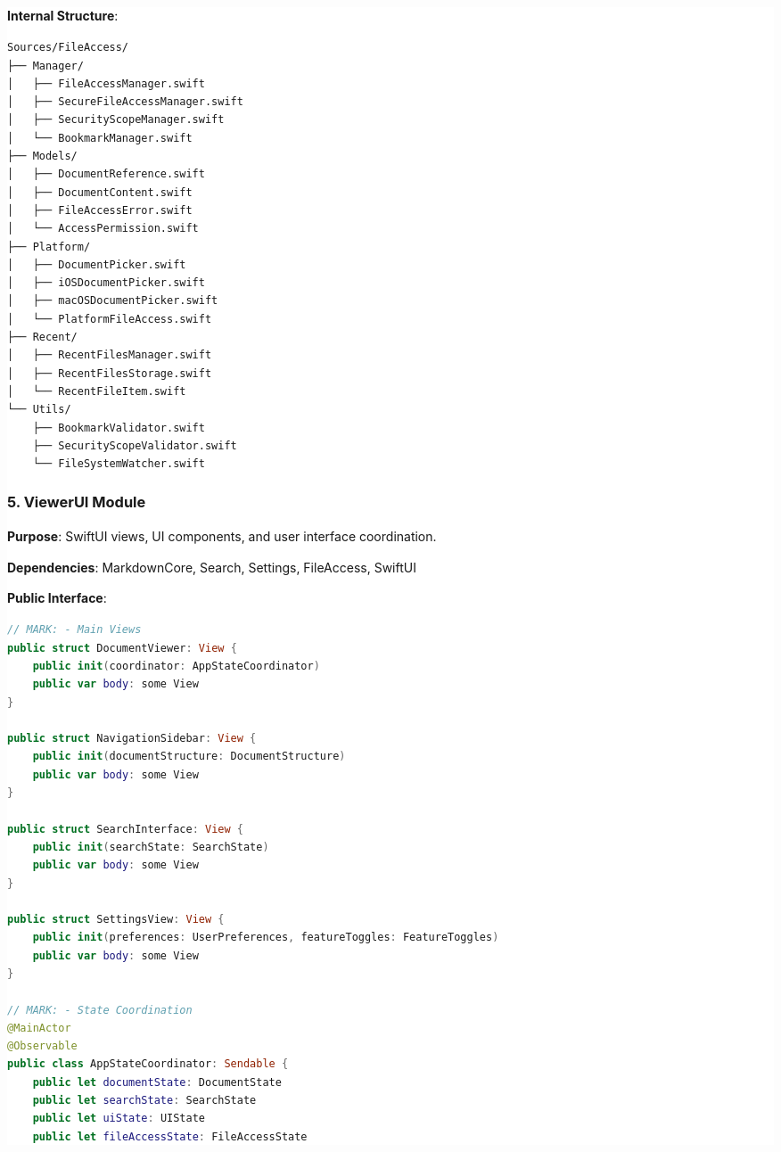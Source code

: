 **Internal Structure**:
```
Sources/FileAccess/
├── Manager/
│   ├── FileAccessManager.swift
│   ├── SecureFileAccessManager.swift
│   ├── SecurityScopeManager.swift
│   └── BookmarkManager.swift
├── Models/
│   ├── DocumentReference.swift
│   ├── DocumentContent.swift
│   ├── FileAccessError.swift
│   └── AccessPermission.swift
├── Platform/
│   ├── DocumentPicker.swift
│   ├── iOSDocumentPicker.swift
│   ├── macOSDocumentPicker.swift
│   └── PlatformFileAccess.swift
├── Recent/
│   ├── RecentFilesManager.swift
│   ├── RecentFilesStorage.swift
│   └── RecentFileItem.swift
└── Utils/
    ├── BookmarkValidator.swift
    ├── SecurityScopeValidator.swift
    └── FileSystemWatcher.swift
```

### 5. ViewerUI Module

**Purpose**: SwiftUI views, UI components, and user interface coordination.

**Dependencies**: MarkdownCore, Search, Settings, FileAccess, SwiftUI

**Public Interface**:
```swift
// MARK: - Main Views
public struct DocumentViewer: View {
    public init(coordinator: AppStateCoordinator)
    public var body: some View
}

public struct NavigationSidebar: View {
    public init(documentStructure: DocumentStructure)
    public var body: some View
}

public struct SearchInterface: View {
    public init(searchState: SearchState)
    public var body: some View
}

public struct SettingsView: View {
    public init(preferences: UserPreferences, featureToggles: FeatureToggles)
    public var body: some View
}

// MARK: - State Coordination
@MainActor
@Observable
public class AppStateCoordinator: Sendable {
    public let documentState: DocumentState
    public let searchState: SearchState
    public let uiState: UIState
    public let fileAccessState: FileAccessState
```